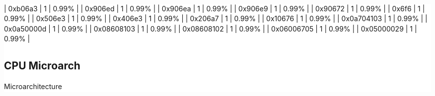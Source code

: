 | 0xb06a3    | 1         | 0.99%   |
| 0x906ed    | 1         | 0.99%   |
| 0x906ea    | 1         | 0.99%   |
| 0x906e9    | 1         | 0.99%   |
| 0x90672    | 1         | 0.99%   |
| 0x6f6      | 1         | 0.99%   |
| 0x506e3    | 1         | 0.99%   |
| 0x406e3    | 1         | 0.99%   |
| 0x206a7    | 1         | 0.99%   |
| 0x10676    | 1         | 0.99%   |
| 0x0a704103 | 1         | 0.99%   |
| 0x0a50000d | 1         | 0.99%   |
| 0x08608103 | 1         | 0.99%   |
| 0x08608102 | 1         | 0.99%   |
| 0x06006705 | 1         | 0.99%   |
| 0x05000029 | 1         | 0.99%   |

CPU Microarch
-------------

Microarchitecture
